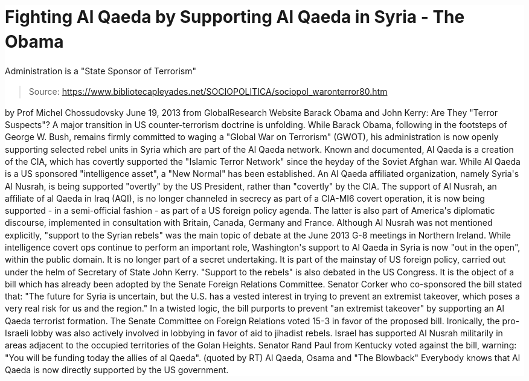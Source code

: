 # Fighting Al Qaeda by Supporting Al Qaeda in Syria - The Obama 
Administration is a "State Sponsor of Terrorism"

> Source: https://www.bibliotecapleyades.net/SOCIOPOLITICA/sociopol_waronterror80.htm

by Prof Michel Chossudovsky
June 19, 2013
from
GlobalResearch Website
Barack Obama and John Kerry:
Are They "Terror Suspects"?
A major transition in US counter-terrorism doctrine is unfolding.
While
Barack Obama, following in the footsteps of
George W. Bush, remains firmly committed to waging a "Global
War on Terrorism" (GWOT), his administration is now openly
supporting selected rebel units in Syria which are part of the Al Qaeda
network.
Known and documented, Al Qaeda is a creation of the CIA, which has covertly
supported the "Islamic Terror Network" since the heyday of the Soviet Afghan
war.
While Al Qaeda is a US sponsored "intelligence asset", a "New Normal" has
been established. An Al Qaeda affiliated organization, namely Syria's
Al Nusrah, is being supported "overtly" by
the US President, rather than "covertly" by the CIA.
The support of Al Nusrah, an affiliate of al
Qaeda in Iraq (AQI), is no longer channeled in secrecy as part of a CIA-MI6
covert operation, it is now being supported - in a semi-official fashion -
as part of a US foreign policy agenda. The latter is also part of America's
diplomatic discourse, implemented in consultation with Britain, Canada,
Germany and France.
Although Al Nusrah was not mentioned explicitly,
"support to the Syrian rebels" was the main topic of debate at the June 2013
G-8 meetings in Northern Ireland.
While intelligence covert ops continue to perform an important role,
Washington's support to Al Qaeda in Syria is now "out in the open", within
the public domain. It is no longer part of a secret undertaking. It is part
of the mainstay of US foreign policy, carried out under the helm of
Secretary of State John Kerry.
"Support to the rebels" is also debated in the US Congress. It is the object
of a bill which has already been adopted by the Senate Foreign Relations
Committee.
Senator Corker who co-sponsored the bill stated
that:
"The future for Syria is uncertain, but the
U.S. has a vested interest in trying to prevent an extremist takeover,
which poses a very real risk for us and the region."
In a twisted logic, the bill purports to prevent
"an extremist takeover" by supporting an Al Qaeda terrorist formation.
The Senate Committee on Foreign Relations voted 15-3 in favor of the
proposed bill. Ironically, the pro-Israeli lobby was also actively involved
in lobbying in favor of aid to jihadist rebels.
Israel has supported Al Nusrah militarily in areas adjacent to the occupied
territories of the Golan Heights.
Senator Rand Paul from Kentucky voted against the bill, warning:
"You will be funding today the allies of al
Qaeda".
(quoted by RT)
Al Qaeda, Osama and
"The Blowback"
Everybody knows that Al Qaeda is now directly supported by the US
government.